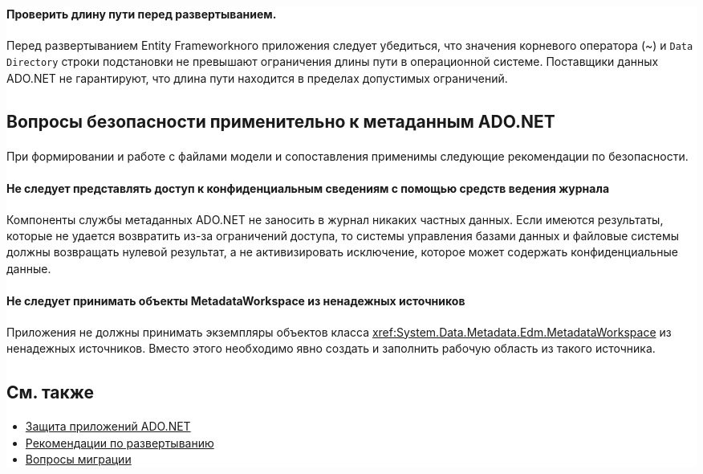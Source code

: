 #### <a name="verify-the-path-length-before-deployment"></a>Проверить длину пути перед развертыванием.  

 Перед развертыванием Entity Frameworkного приложения следует убедиться, что значения корневого оператора (~) и `DataDirectory` строки подстановки не превышают ограничения длины пути в операционной системе. Поставщики данных ADO.NET не гарантируют, что длина пути находится в пределах допустимых ограничений.  
  
## <a name="security-considerations-for-adonet-metadata"></a>Вопросы безопасности применительно к метаданным ADO.NET  

 При формировании и работе с файлами модели и сопоставления применимы следующие рекомендации по безопасности.  
  
#### <a name="do-not-expose-sensitive-information-through-logging"></a>Не следует представлять доступ к конфиденциальным сведениям с помощью средств ведения журнала  

Компоненты службы метаданных ADO.NET не заносить в журнал никаких частных данных. Если имеются результаты, которые не удается возвратить из-за ограничений доступа, то системы управления базами данных и файловые системы должны возвращать нулевой результат, а не активизировать исключение, которое может содержать конфиденциальные данные.  
  
#### <a name="do-not-accept-metadataworkspace-objects-from-untrusted-sources"></a>Не следует принимать объекты MetadataWorkspace из ненадежных источников  

 Приложения не должны принимать экземпляры объектов класса <xref:System.Data.Metadata.Edm.MetadataWorkspace> из ненадежных источников. Вместо этого необходимо явно создать и заполнить рабочую область из такого источника.  
  
## <a name="see-also"></a>См. также

- [Защита приложений ADO.NET](../securing-ado-net-applications.md)
- [Рекомендации по развертыванию](deployment-considerations.md)
- [Вопросы миграции](migration-considerations.md)
